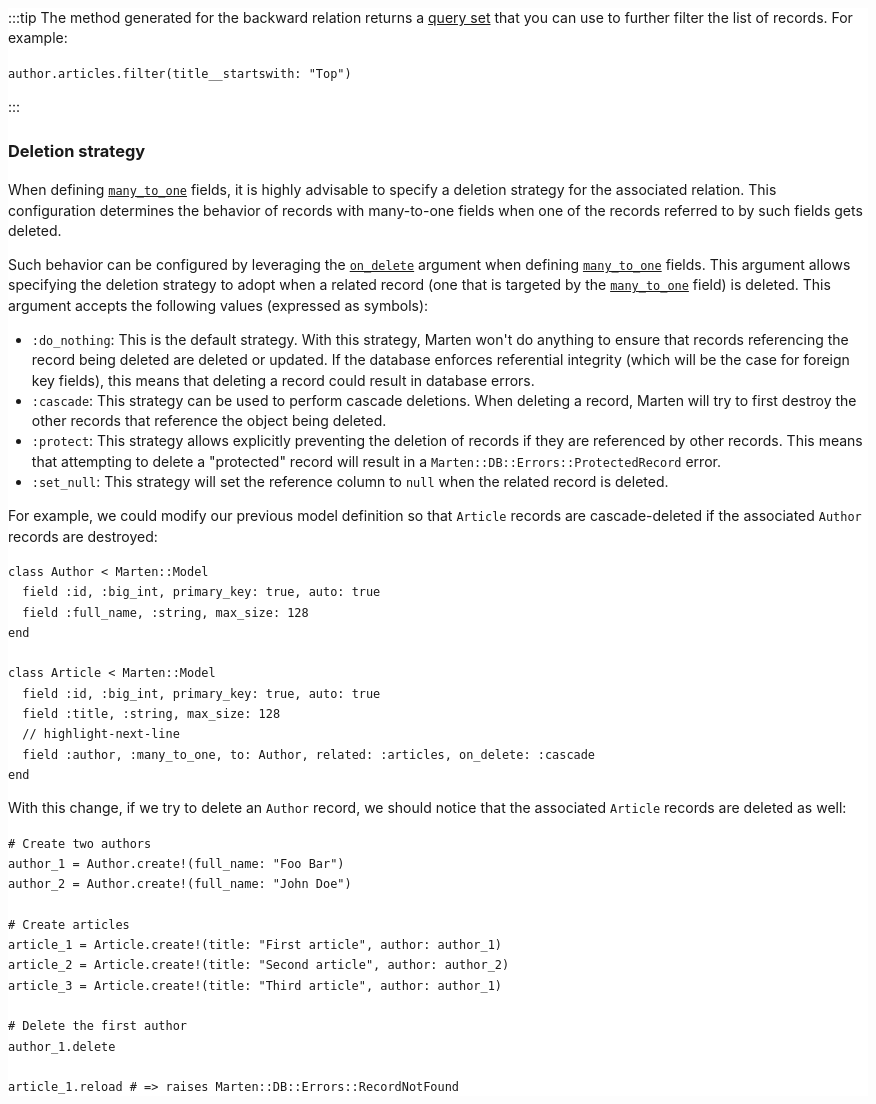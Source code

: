 :::tip
The method generated for the backward relation returns a [query set](./queries.md) that you can use to further filter the list of records. For example:

```crystal
author.articles.filter(title__startswith: "Top")
```
:::

### Deletion strategy

When defining [`many_to_one`](./reference/fields.md#many_to_one) fields, it is highly advisable to specify a deletion strategy for the associated relation. This configuration determines the behavior of records with many-to-one fields when one of the records referred to by such fields gets deleted.

Such behavior can be configured by leveraging the [`on_delete`](./reference/fields.md#on_delete) argument when defining [`many_to_one`](./reference/fields.md#many_to_one) fields. This argument allows specifying the deletion strategy to adopt when a related record (one that is targeted by the [`many_to_one`](./reference/fields.md#many_to_one) field) is deleted. This argument accepts the following values (expressed as symbols):

* `:do_nothing`: This is the default strategy. With this strategy, Marten won't do anything to ensure that records referencing the record being deleted are deleted or updated. If the database enforces referential integrity (which will be the case for foreign key fields), this means that deleting a record could result in database errors.
* `:cascade`: This strategy can be used to perform cascade deletions. When deleting a record, Marten will try to first destroy the other records that reference the object being deleted.
* `:protect`: This strategy allows explicitly preventing the deletion of records if they are referenced by other records. This means that attempting to delete a "protected" record will result in a `Marten::DB::Errors::ProtectedRecord` error.
* `:set_null`: This strategy will set the reference column to `null` when the related record is deleted.

For example, we could modify our previous model definition so that `Article` records are cascade-deleted if the associated `Author` records are destroyed:

```crystal
class Author < Marten::Model
  field :id, :big_int, primary_key: true, auto: true
  field :full_name, :string, max_size: 128
end

class Article < Marten::Model
  field :id, :big_int, primary_key: true, auto: true
  field :title, :string, max_size: 128
  // highlight-next-line
  field :author, :many_to_one, to: Author, related: :articles, on_delete: :cascade
end
```

With this change, if we try to delete an `Author` record, we should notice that the associated `Article` records are deleted as well:

```crystal
# Create two authors
author_1 = Author.create!(full_name: "Foo Bar")
author_2 = Author.create!(full_name: "John Doe")

# Create articles
article_1 = Article.create!(title: "First article", author: author_1)
article_2 = Article.create!(title: "Second article", author: author_2)
article_3 = Article.create!(title: "Third article", author: author_1)

# Delete the first author
author_1.delete

article_1.reload # => raises Marten::DB::Errors::RecordNotFound
```
